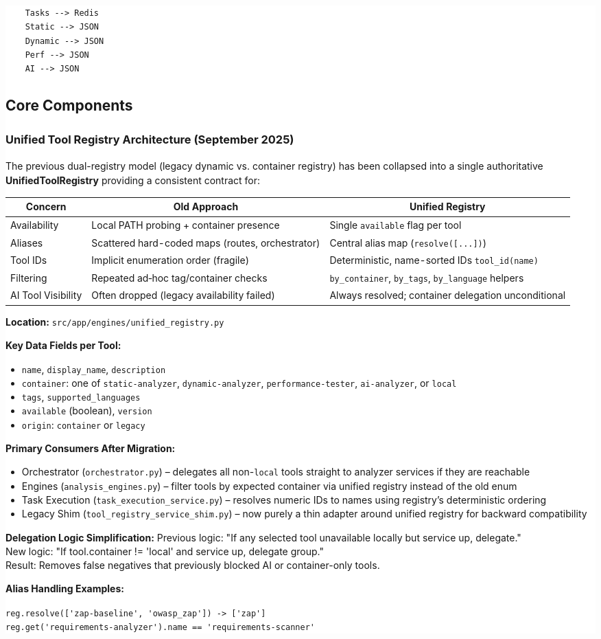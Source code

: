 ```mermaid
    Tasks --> Redis
    Static --> JSON
    Dynamic --> JSON
    Perf --> JSON
    AI --> JSON
```

## Core Components

### Unified Tool Registry Architecture (September 2025)

The previous dual-registry model (legacy dynamic vs. container registry) has been collapsed into a single authoritative **UnifiedToolRegistry** providing a consistent contract for:

| Concern | Old Approach | Unified Registry |
|---------|--------------|------------------|
| Availability | Local PATH probing + container presence | Single `available` flag per tool |
| Aliases | Scattered hard-coded maps (routes, orchestrator) | Central alias map (`resolve([...])`) |
| Tool IDs | Implicit enumeration order (fragile) | Deterministic, name-sorted IDs `tool_id(name)` |
| Filtering | Repeated ad‑hoc tag/container checks | `by_container`, `by_tags`, `by_language` helpers |
| AI Tool Visibility | Often dropped (legacy availability failed) | Always resolved; container delegation unconditional |

**Location:** `src/app/engines/unified_registry.py`

**Key Data Fields per Tool:**
- `name`, `display_name`, `description`
- `container`: one of `static-analyzer`, `dynamic-analyzer`, `performance-tester`, `ai-analyzer`, or `local`
- `tags`, `supported_languages`
- `available` (boolean), `version`
- `origin`: `container` or `legacy`

**Primary Consumers After Migration:**
- Orchestrator (`orchestrator.py`) – delegates all non-`local` tools straight to analyzer services if they are reachable
- Engines (`analysis_engines.py`) – filter tools by expected container via unified registry instead of the old enum
- Task Execution (`task_execution_service.py`) – resolves numeric IDs to names using registry’s deterministic ordering
- Legacy Shim (`tool_registry_service_shim.py`) – now purely a thin adapter around unified registry for backward compatibility

**Delegation Logic Simplification:**
Previous logic: "If any selected tool unavailable locally but service up, delegate."  
New logic: "If tool.container != 'local' and service up, delegate group."  
Result: Removes false negatives that previously blocked AI or container-only tools.

**Alias Handling Examples:**
```
reg.resolve(['zap-baseline', 'owasp_zap']) -> ['zap']
reg.get('requirements-analyzer').name == 'requirements-scanner'
```

